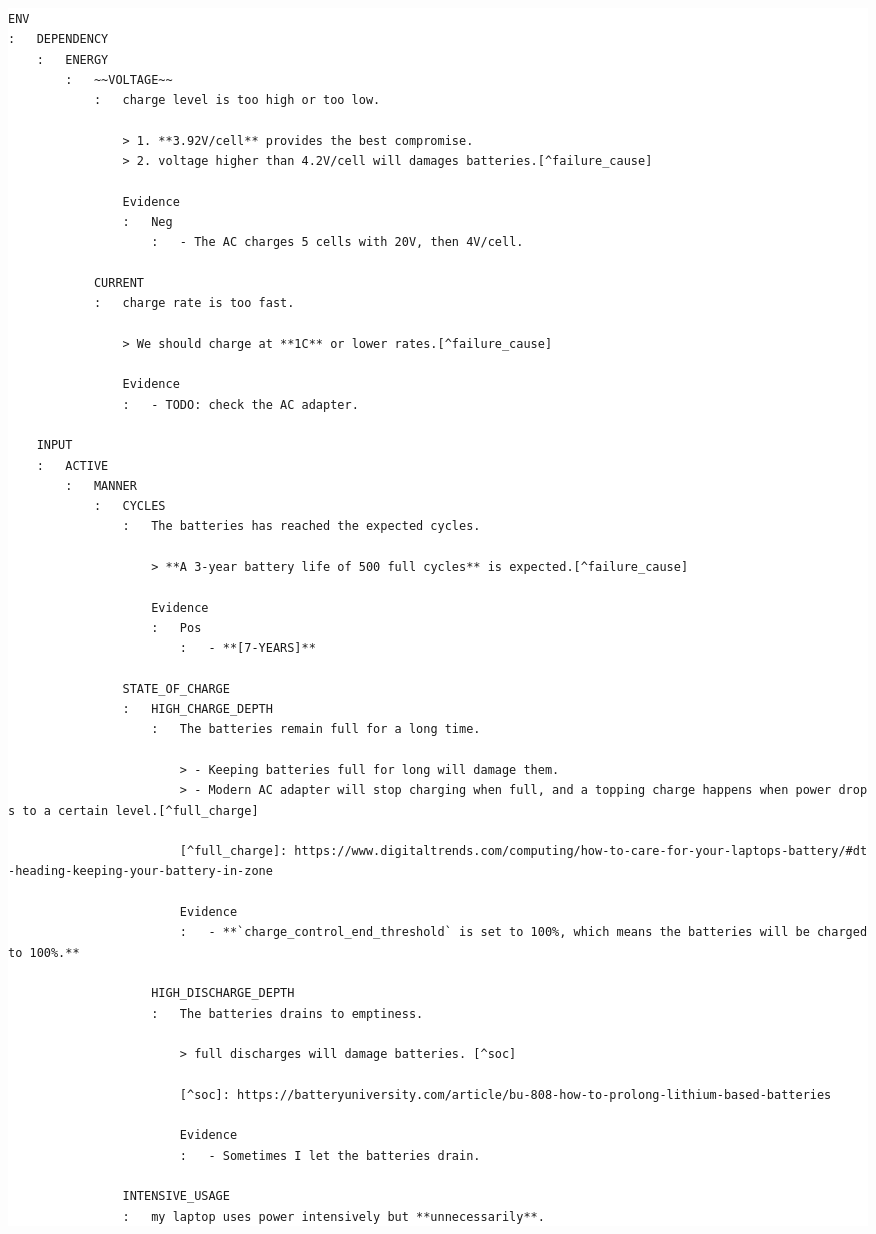     ENV
    :   DEPENDENCY
        :   ENERGY
            :   ~~VOLTAGE~~
                :   charge level is too high or too low. 

                    > 1. **3.92V/cell** provides the best compromise.
                    > 2. voltage higher than 4.2V/cell will damages batteries.[^failure_cause]

                    Evidence
                    :   Neg
                        :   - The AC charges 5 cells with 20V, then 4V/cell.

                CURRENT
                :   charge rate is too fast.

                    > We should charge at **1C** or lower rates.[^failure_cause]

                    Evidence
                    :   - TODO: check the AC adapter.

        INPUT
        :   ACTIVE
            :   MANNER
                :   CYCLES
                    :   The batteries has reached the expected cycles.

                        > **A 3-year battery life of 500 full cycles** is expected.[^failure_cause]

                        Evidence
                        :   Pos
                            :   - **[7-YEARS]**

                    STATE_OF_CHARGE
                    :   HIGH_CHARGE_DEPTH
                        :   The batteries remain full for a long time.

                            > - Keeping batteries full for long will damage them.
                            > - Modern AC adapter will stop charging when full, and a topping charge happens when power drops to a certain level.[^full_charge] 
                            
                            [^full_charge]: https://www.digitaltrends.com/computing/how-to-care-for-your-laptops-battery/#dt-heading-keeping-your-battery-in-zone

                            Evidence
                            :   - **`charge_control_end_threshold` is set to 100%, which means the batteries will be charged to 100%.**
                        
                        HIGH_DISCHARGE_DEPTH
                        :   The batteries drains to emptiness.

                            > full discharges will damage batteries. [^soc]

                            [^soc]: https://batteryuniversity.com/article/bu-808-how-to-prolong-lithium-based-batteries 

                            Evidence
                            :   - Sometimes I let the batteries drain.

                    INTENSIVE_USAGE
                    :   my laptop uses power intensively but **unnecessarily**.


[problem overview]: #
[a problem can be of services or env of a system]: #
[Specification: year, season, daytime, during & after some events, duration]: #
[Localization]: #
[avoid biases]: #
[collect evidence used by hypothesis built in the root cause analysis phrase]: #
[comparison between actuation and expectation]: #
[specification: location, degree]: #
[backward cause reasoning for general problems]: #
[recursive trouble shooting for engineering problems to an atomic level (build hypothesis, use evidence (examination  + unit tests))]: #
[^failure_cause]: https://batteryuniversity.com/article/bu-808b-what-causes-li-ion-to-die
[removal of touchable physical objects is applicable]: #
[replacement V.S repair. Localize the problem to an atomic level where fixing it components is more expensive than replacing it as a whole]: #
[try from treatments to prevention based on time bound]: #
[Lessons learned from this experience]: #